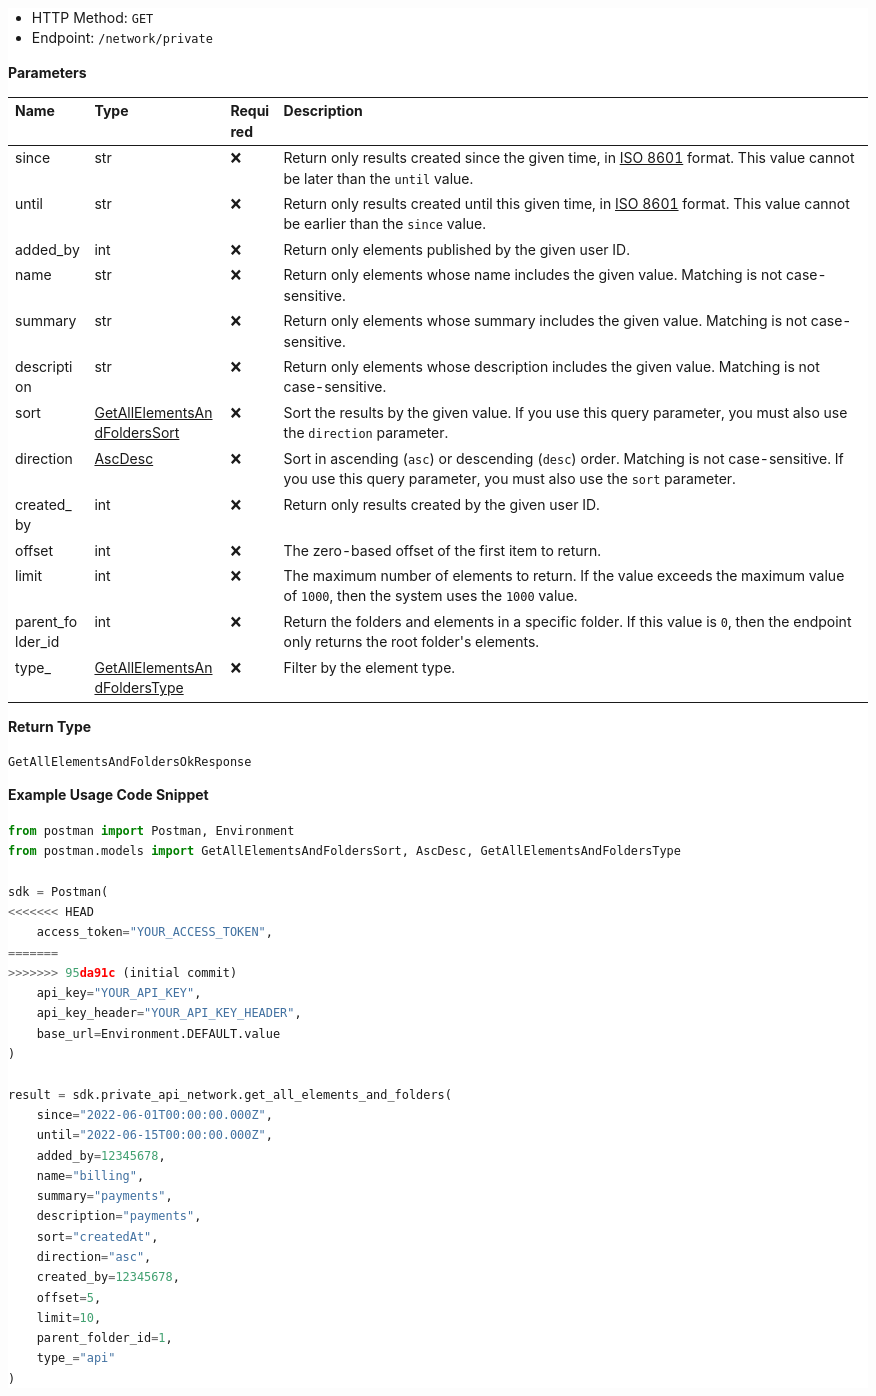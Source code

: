 - HTTP Method: `GET`
- Endpoint: `/network/private`

**Parameters**

| Name             | Type                                                                      | Required | Description                                                                                                                                                                              |
| :--------------- | :------------------------------------------------------------------------ | :------- | :--------------------------------------------------------------------------------------------------------------------------------------------------------------------------------------- |
| since            | str                                                                       | ❌       | Return only results created since the given time, in [ISO 8601](https://datatracker.ietf.org/doc/html/rfc3339#section-5.6) format. This value cannot be later than the `until` value.    |
| until            | str                                                                       | ❌       | Return only results created until this given time, in [ISO 8601](https://datatracker.ietf.org/doc/html/rfc3339#section-5.6) format. This value cannot be earlier than the `since` value. |
| added_by         | int                                                                       | ❌       | Return only elements published by the given user ID.                                                                                                                                     |
| name             | str                                                                       | ❌       | Return only elements whose name includes the given value. Matching is not case-sensitive.                                                                                                |
| summary          | str                                                                       | ❌       | Return only elements whose summary includes the given value. Matching is not case-sensitive.                                                                                             |
| description      | str                                                                       | ❌       | Return only elements whose description includes the given value. Matching is not case-sensitive.                                                                                         |
| sort             | [GetAllElementsAndFoldersSort](../models/GetAllElementsAndFoldersSort.md) | ❌       | Sort the results by the given value. If you use this query parameter, you must also use the `direction` parameter.                                                                       |
| direction        | [AscDesc](../models/AscDesc.md)                                           | ❌       | Sort in ascending (`asc`) or descending (`desc`) order. Matching is not case-sensitive. If you use this query parameter, you must also use the `sort` parameter.                         |
| created_by       | int                                                                       | ❌       | Return only results created by the given user ID.                                                                                                                                        |
| offset           | int                                                                       | ❌       | The zero-based offset of the first item to return.                                                                                                                                       |
| limit            | int                                                                       | ❌       | The maximum number of elements to return. If the value exceeds the maximum value of `1000`, then the system uses the `1000` value.                                                       |
| parent_folder_id | int                                                                       | ❌       | Return the folders and elements in a specific folder. If this value is `0`, then the endpoint only returns the root folder's elements.                                                   |
| type\_           | [GetAllElementsAndFoldersType](../models/GetAllElementsAndFoldersType.md) | ❌       | Filter by the element type.                                                                                                                                                              |

**Return Type**

`GetAllElementsAndFoldersOkResponse`

**Example Usage Code Snippet**

```python
from postman import Postman, Environment
from postman.models import GetAllElementsAndFoldersSort, AscDesc, GetAllElementsAndFoldersType

sdk = Postman(
<<<<<<< HEAD
    access_token="YOUR_ACCESS_TOKEN",
=======
>>>>>>> 95da91c (initial commit)
    api_key="YOUR_API_KEY",
    api_key_header="YOUR_API_KEY_HEADER",
    base_url=Environment.DEFAULT.value
)

result = sdk.private_api_network.get_all_elements_and_folders(
    since="2022-06-01T00:00:00.000Z",
    until="2022-06-15T00:00:00.000Z",
    added_by=12345678,
    name="billing",
    summary="payments",
    description="payments",
    sort="createdAt",
    direction="asc",
    created_by=12345678,
    offset=5,
    limit=10,
    parent_folder_id=1,
    type_="api"
)

```